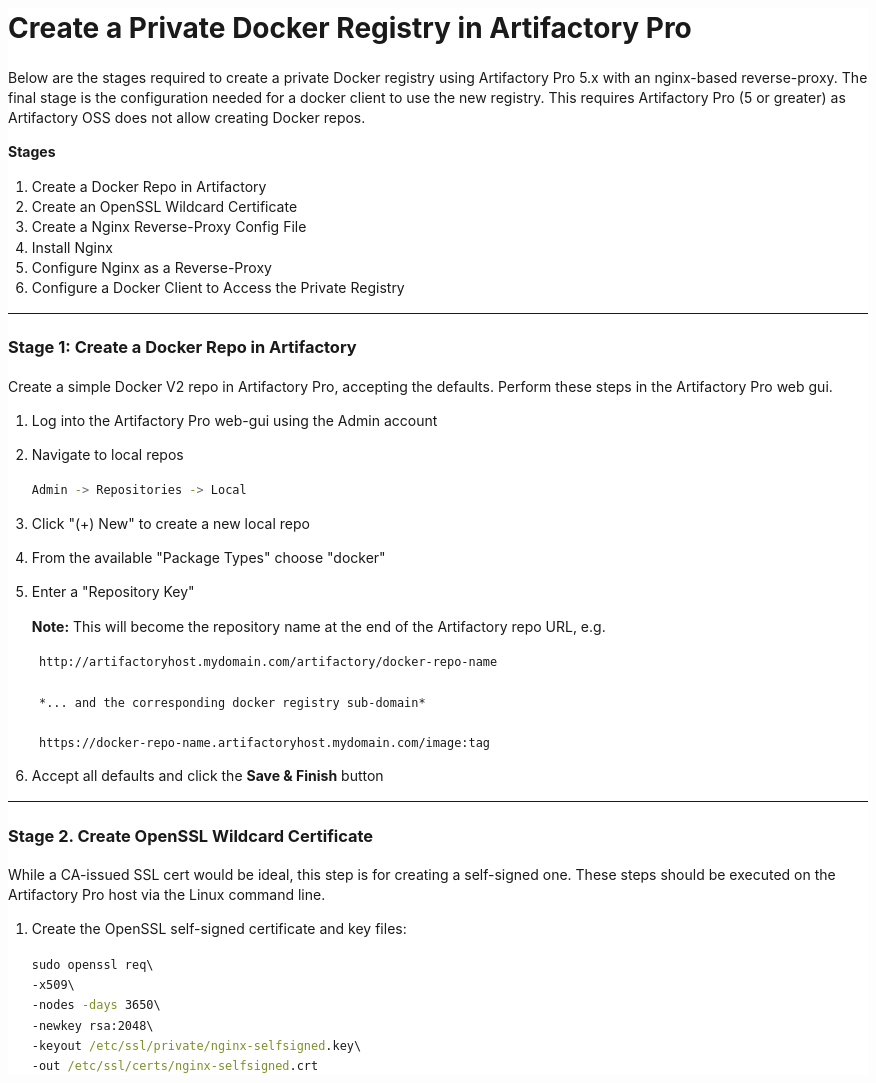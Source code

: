 # Create a Private Docker Registry in Artifactory Pro #

Below are the stages required to create a private Docker registry using Artifactory Pro 5.x with an nginx-based reverse-proxy. The final stage is the configuration needed for a docker client to use the new registry. This requires Artifactory Pro (5 or greater) as Artifactory OSS does not allow creating Docker repos.

**Stages**
1. Create a Docker Repo in Artifactory
2. Create an OpenSSL Wildcard Certificate
3. Create a Nginx Reverse-Proxy Config File
4. Install Nginx
5. Configure Nginx as a Reverse-Proxy
6. Configure a Docker Client to Access the Private Registry

---

### Stage 1: Create a Docker Repo in Artifactory ###

Create a simple Docker V2 repo in Artifactory Pro, accepting the defaults. Perform these steps in the Artifactory Pro web gui.

1. Log into the Artifactory Pro web-gui using the Admin account

2. Navigate to local repos

    ```bash
    Admin -> Repositories -> Local
    ```

3. Click "(+) New" to create a new local repo
4. From the available "Package Types" choose "docker"
5. Enter a "Repository Key"

   **Note:** This will become the repository name at the end of the Artifactory repo URL, e.g.
   
        http://artifactoryhost.mydomain.com/artifactory/docker-repo-name

        *... and the corresponding docker registry sub-domain*

        https://docker-repo-name.artifactoryhost.mydomain.com/image:tag

6. Accept all defaults and click the **Save & Finish** button

---

### Stage 2. Create OpenSSL Wildcard Certificate ###

While a CA-issued SSL cert would be ideal, this step is for creating a self-signed one. These steps should be executed on the Artifactory Pro host via the Linux command line.

1. Create the OpenSSL self-signed certificate and key files:

    ```cmd
    sudo openssl req\
    -x509\
    -nodes -days 3650\
    -newkey rsa:2048\
    -keyout /etc/ssl/private/nginx-selfsigned.key\
    -out /etc/ssl/certs/nginx-selfsigned.crt
    ```
